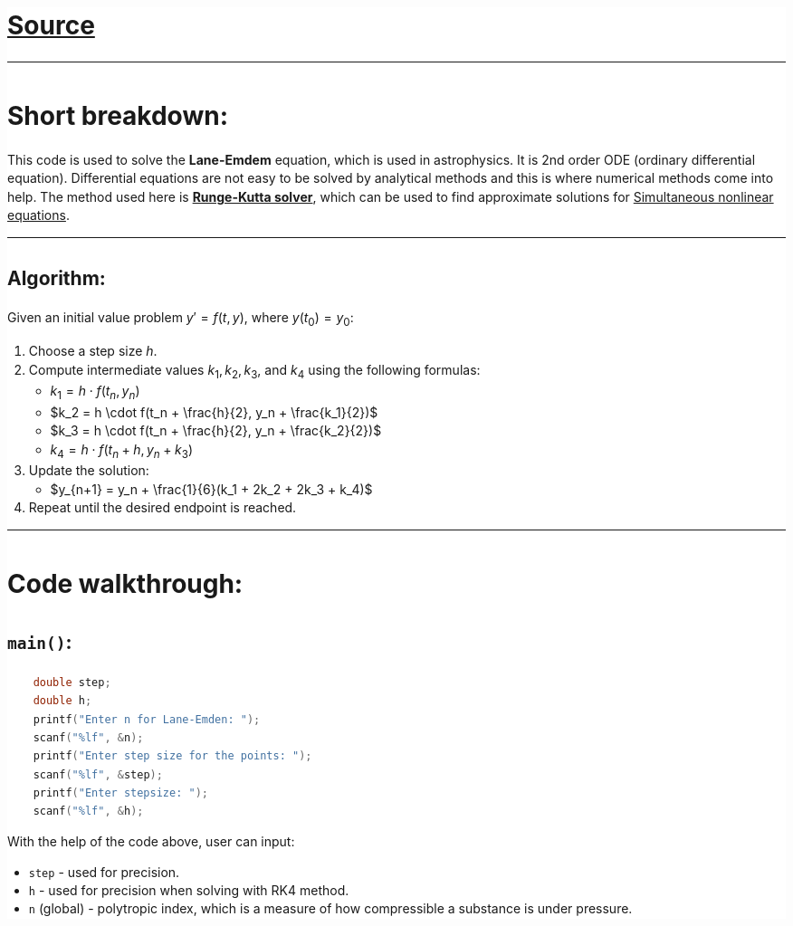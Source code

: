 # [Source](https://github.com/Abhalphiest/NumericalAnalysis/blob/master/applications/laneEmden.c)

***

# Short breakdown:
This code is used to solve the **Lane-Emdem** equation, which is
used in astrophysics. It is 2nd order ODE (ordinary differential equation).
Differential equations are not easy to be solved by analytical methods
and this is where numerical methods come into help. The method used here is 
[**Runge-Kutta solver**](https://en.wikipedia.org/wiki/Runge%E2%80%93Kutta_methods),
which can be used to find approximate solutions for [Simultaneous nonlinear equations](https://en.wikipedia.org/wiki/Simultaneous_nonlinear_equations).

***

## Algorithm:
Given an initial value problem $y' = f(t, y)$, where $y(t_0) = y_0$:
1. Choose a step size $h$.
2. Compute intermediate values $k_1, k_2, k_3$, and $k_4$ using the following formulas:
   - $k_1 = h \cdot f(t_n, y_n)$
   - $k_2 = h \cdot f(t_n + \frac{h}{2}, y_n + \frac{k_1}{2})$
   - $k_3 = h \cdot f(t_n + \frac{h}{2}, y_n + \frac{k_2}{2})$
   - $k_4 = h \cdot f(t_n + h, y_n + k_3)$
3. Update the solution:
   - $y_{n+1} = y_n + \frac{1}{6}(k_1 + 2k_2 + 2k_3 + k_4)$
4. Repeat until the desired endpoint is reached.

***

# Code walkthrough:

## `main()`:

```C
    double step;
    double h;
    printf("Enter n for Lane-Emden: ");
    scanf("%lf", &n);
    printf("Enter step size for the points: ");
    scanf("%lf", &step);
    printf("Enter stepsize: ");
    scanf("%lf", &h);
```

With the help of the code above, user can input:
- `step` - used for precision.
- `h` - used for precision when solving with RK4 method.
- `n` (global) - polytropic index, which is a measure of how compressible a substance is under pressure.
